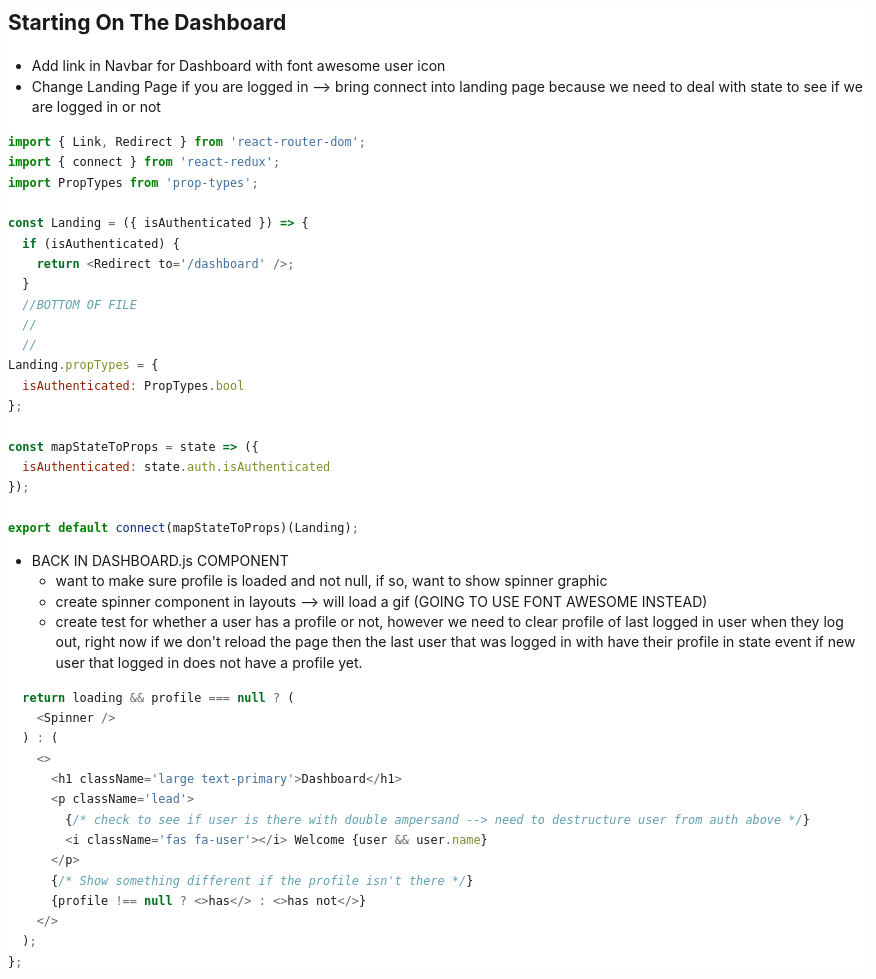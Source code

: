 ## Starting On The Dashboard

- Add link in Navbar for Dashboard with font awesome user icon
- Change Landing Page if you are logged in --> bring connect into landing page because we need to deal with state to see if we are logged in or not

```js
import { Link, Redirect } from 'react-router-dom';
import { connect } from 'react-redux';
import PropTypes from 'prop-types';

const Landing = ({ isAuthenticated }) => {
  if (isAuthenticated) {
    return <Redirect to='/dashboard' />;
  }
  //BOTTOM OF FILE
  //
  //
Landing.propTypes = {
  isAuthenticated: PropTypes.bool
};

const mapStateToProps = state => ({
  isAuthenticated: state.auth.isAuthenticated
});

export default connect(mapStateToProps)(Landing);
```

- BACK IN DASHBOARD.js COMPONENT
  - want to make sure profile is loaded and not null, if so, want to show spinner graphic
  - create spinner component in layouts --> will load a gif (GOING TO USE FONT AWESOME INSTEAD)
  - create test for whether a user has a profile or not, however we need to clear profile of last logged in user when they log out, right now if we don't reload the page then the last user that was logged in with have their profile in state event if new user that logged in does not have a profile yet.

```js
  return loading && profile === null ? (
    <Spinner />
  ) : (
    <>
      <h1 className='large text-primary'>Dashboard</h1>
      <p className='lead'>
        {/* check to see if user is there with double ampersand --> need to destructure user from auth above */}
        <i className='fas fa-user'></i> Welcome {user && user.name}
      </p>
      {/* Show something different if the profile isn't there */}
      {profile !== null ? <>has</> : <>has not</>}
    </>
  );
};

```
